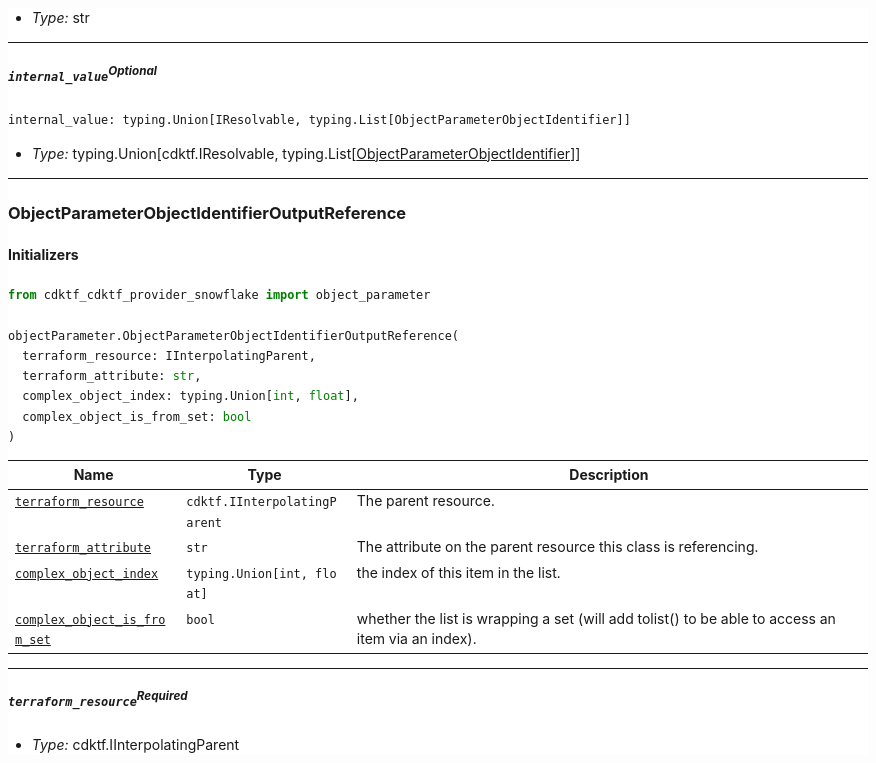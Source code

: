 - *Type:* str

---

##### `internal_value`<sup>Optional</sup> <a name="internal_value" id="@cdktf/provider-snowflake.objectParameter.ObjectParameterObjectIdentifierList.property.internalValue"></a>

```python
internal_value: typing.Union[IResolvable, typing.List[ObjectParameterObjectIdentifier]]
```

- *Type:* typing.Union[cdktf.IResolvable, typing.List[<a href="#@cdktf/provider-snowflake.objectParameter.ObjectParameterObjectIdentifier">ObjectParameterObjectIdentifier</a>]]

---


### ObjectParameterObjectIdentifierOutputReference <a name="ObjectParameterObjectIdentifierOutputReference" id="@cdktf/provider-snowflake.objectParameter.ObjectParameterObjectIdentifierOutputReference"></a>

#### Initializers <a name="Initializers" id="@cdktf/provider-snowflake.objectParameter.ObjectParameterObjectIdentifierOutputReference.Initializer"></a>

```python
from cdktf_cdktf_provider_snowflake import object_parameter

objectParameter.ObjectParameterObjectIdentifierOutputReference(
  terraform_resource: IInterpolatingParent,
  terraform_attribute: str,
  complex_object_index: typing.Union[int, float],
  complex_object_is_from_set: bool
)
```

| **Name** | **Type** | **Description** |
| --- | --- | --- |
| <code><a href="#@cdktf/provider-snowflake.objectParameter.ObjectParameterObjectIdentifierOutputReference.Initializer.parameter.terraformResource">terraform_resource</a></code> | <code>cdktf.IInterpolatingParent</code> | The parent resource. |
| <code><a href="#@cdktf/provider-snowflake.objectParameter.ObjectParameterObjectIdentifierOutputReference.Initializer.parameter.terraformAttribute">terraform_attribute</a></code> | <code>str</code> | The attribute on the parent resource this class is referencing. |
| <code><a href="#@cdktf/provider-snowflake.objectParameter.ObjectParameterObjectIdentifierOutputReference.Initializer.parameter.complexObjectIndex">complex_object_index</a></code> | <code>typing.Union[int, float]</code> | the index of this item in the list. |
| <code><a href="#@cdktf/provider-snowflake.objectParameter.ObjectParameterObjectIdentifierOutputReference.Initializer.parameter.complexObjectIsFromSet">complex_object_is_from_set</a></code> | <code>bool</code> | whether the list is wrapping a set (will add tolist() to be able to access an item via an index). |

---

##### `terraform_resource`<sup>Required</sup> <a name="terraform_resource" id="@cdktf/provider-snowflake.objectParameter.ObjectParameterObjectIdentifierOutputReference.Initializer.parameter.terraformResource"></a>

- *Type:* cdktf.IInterpolatingParent
